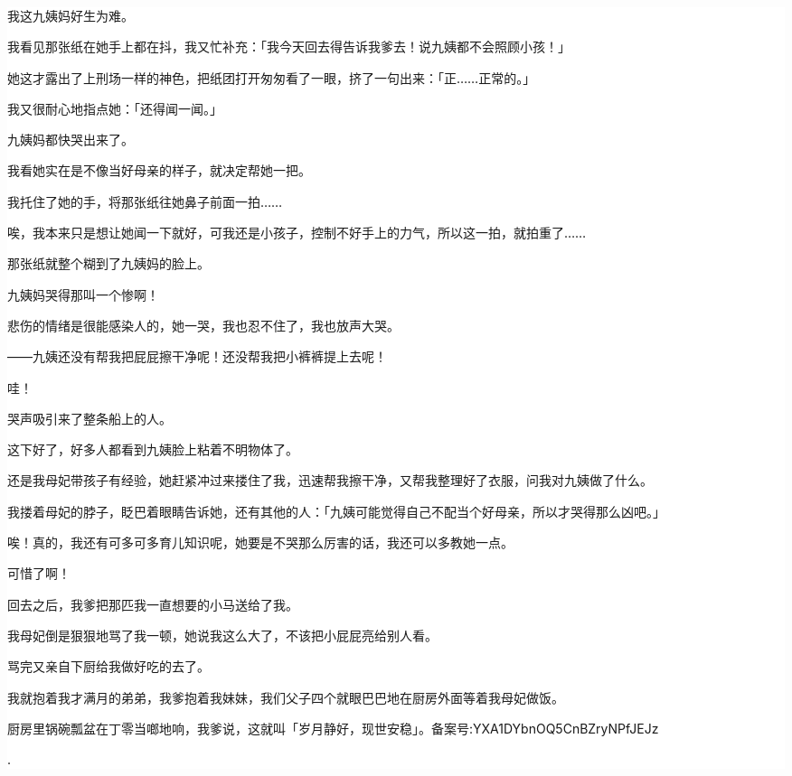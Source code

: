 我这九姨妈好生为难。

我看见那张纸在她手上都在抖，我又忙补充：「我今天回去得告诉我爹去！说九姨都不会照顾小孩！」

她这才露出了上刑场一样的神色，把纸团打开匆匆看了一眼，挤了一句出来：「正……正常的。」

我又很耐心地指点她：「还得闻一闻。」

九姨妈都快哭出来了。

我看她实在是不像当好母亲的样子，就决定帮她一把。

我托住了她的手，将那张纸往她鼻子前面一拍……

唉，我本来只是想让她闻一下就好，可我还是小孩子，控制不好手上的力气，所以这一拍，就拍重了……

那张纸就整个糊到了九姨妈的脸上。

九姨妈哭得那叫一个惨啊！

悲伤的情绪是很能感染人的，她一哭，我也忍不住了，我也放声大哭。

——九姨还没有帮我把屁屁擦干净呢！还没帮我把小裤裤提上去呢！

哇！

哭声吸引来了整条船上的人。

这下好了，好多人都看到九姨脸上粘着不明物体了。

还是我母妃带孩子有经验，她赶紧冲过来搂住了我，迅速帮我擦干净，又帮我整理好了衣服，问我对九姨做了什么。

我搂着母妃的脖子，眨巴着眼睛告诉她，还有其他的人：「九姨可能觉得自己不配当个好母亲，所以才哭得那么凶吧。」

唉！真的，我还有可多可多育儿知识呢，她要是不哭那么厉害的话，我还可以多教她一点。

可惜了啊！

回去之后，我爹把那匹我一直想要的小马送给了我。

我母妃倒是狠狠地骂了我一顿，她说我这么大了，不该把小屁屁亮给别人看。

骂完又亲自下厨给我做好吃的去了。

我就抱着我才满月的弟弟，我爹抱着我妹妹，我们父子四个就眼巴巴地在厨房外面等着我母妃做饭。

厨房里锅碗瓢盆在丁零当啷地响，我爹说，这就叫「岁月静好，现世安稳」。备案号:YXA1DYbnOQ5CnBZryNPfJEJz

.